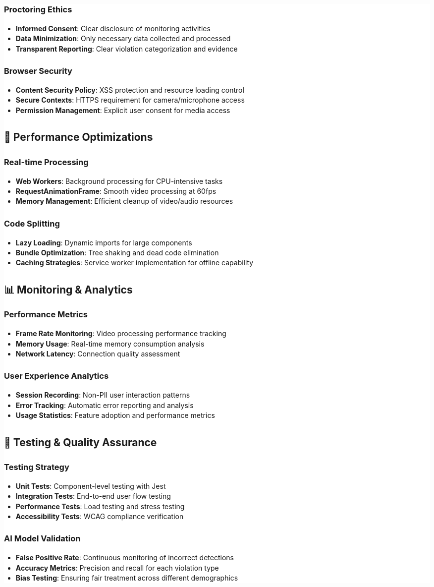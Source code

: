 ### Proctoring Ethics
- **Informed Consent**: Clear disclosure of monitoring activities
- **Data Minimization**: Only necessary data collected and processed
- **Transparent Reporting**: Clear violation categorization and evidence

### Browser Security
- **Content Security Policy**: XSS protection and resource loading control
- **Secure Contexts**: HTTPS requirement for camera/microphone access
- **Permission Management**: Explicit user consent for media access

## 🚀 Performance Optimizations

### Real-time Processing
- **Web Workers**: Background processing for CPU-intensive tasks
- **RequestAnimationFrame**: Smooth video processing at 60fps
- **Memory Management**: Efficient cleanup of video/audio resources

### Code Splitting
- **Lazy Loading**: Dynamic imports for large components
- **Bundle Optimization**: Tree shaking and dead code elimination
- **Caching Strategies**: Service worker implementation for offline capability

## 📊 Monitoring & Analytics

### Performance Metrics
- **Frame Rate Monitoring**: Video processing performance tracking
- **Memory Usage**: Real-time memory consumption analysis
- **Network Latency**: Connection quality assessment

### User Experience Analytics
- **Session Recording**: Non-PII user interaction patterns
- **Error Tracking**: Automatic error reporting and analysis
- **Usage Statistics**: Feature adoption and performance metrics

## 🧪 Testing & Quality Assurance

### Testing Strategy
- **Unit Tests**: Component-level testing with Jest
- **Integration Tests**: End-to-end user flow testing
- **Performance Tests**: Load testing and stress testing
- **Accessibility Tests**: WCAG compliance verification

### AI Model Validation
- **False Positive Rate**: Continuous monitoring of incorrect detections
- **Accuracy Metrics**: Precision and recall for each violation type
- **Bias Testing**: Ensuring fair treatment across different demographics
